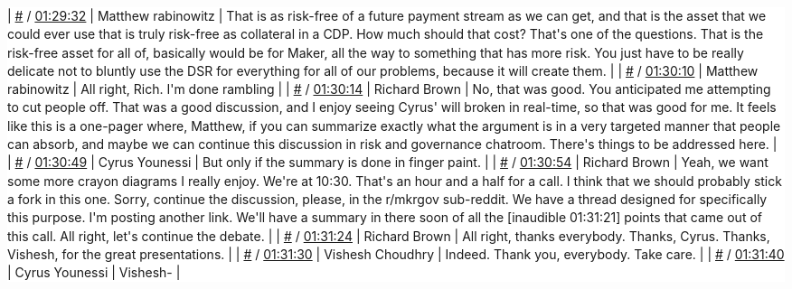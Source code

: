 | <a name=012932></a>[#](#012932) / [01:29:32](https://www.youtube.com/watch?v=lSfXtvCplwc&t=01h29m32s) | Matthew rabinowitz | That is as risk-free of a future payment stream as we can get, and that is the asset that we could ever use that is truly risk-free as collateral in a CDP. How much should that cost? That's one of the questions. That is the risk-free asset for all of, basically would be for Maker, all the way to something that has more risk. You just have to be really delicate not to bluntly use the DSR for everything for all of our problems, because it will create them. |
| <a name=013010></a>[#](#013010) / [01:30:10](https://www.youtube.com/watch?v=lSfXtvCplwc&t=01h30m10s) | Matthew rabinowitz | All right, Rich. I'm done rambling |
| <a name=013014></a>[#](#013014) / [01:30:14](https://www.youtube.com/watch?v=lSfXtvCplwc&t=01h30m14s) | Richard Brown | No, that was good. You anticipated me attempting to cut people off. That was a good discussion, and I enjoy seeing Cyrus' will broken in real-time, so that was good for me. It feels like this is a one-pager where, Matthew, if you can summarize exactly what the argument is in a very targeted manner that people can absorb, and maybe we can continue this discussion in risk and governance chatroom. There's things to be addressed here. |
| <a name=013049></a>[#](#013049) / [01:30:49](https://www.youtube.com/watch?v=lSfXtvCplwc&t=01h30m49s) | Cyrus Younessi | But only if the summary is done in finger paint. |
| <a name=013054></a>[#](#013054) / [01:30:54](https://www.youtube.com/watch?v=lSfXtvCplwc&t=01h30m54s) | Richard Brown | Yeah, we want some more crayon diagrams I really enjoy. We're at 10:30. That's an hour and a half for a call. I think that we should probably stick a fork in this one. Sorry, continue the discussion, please, in the r/mkrgov sub-reddit. We have a thread designed for specifically this purpose. I'm posting another link. We'll have a summary in there soon of all the [inaudible 01:31:21] points that came out of this call. All right, let's continue the debate. |
| <a name=013124></a>[#](#013124) / [01:31:24](https://www.youtube.com/watch?v=lSfXtvCplwc&t=01h31m24s) | Richard Brown | All right, thanks everybody. Thanks, Cyrus. Thanks, Vishesh, for the great presentations. |
| <a name=013130></a>[#](#013130) / [01:31:30](https://www.youtube.com/watch?v=lSfXtvCplwc&t=01h31m30s) | Vishesh Choudhry | Indeed. Thank you, everybody. Take care. |
| <a name=013140></a>[#](#013140) / [01:31:40](https://www.youtube.com/watch?v=lSfXtvCplwc&t=01h31m40s) | Cyrus Younessi | Vishesh- |